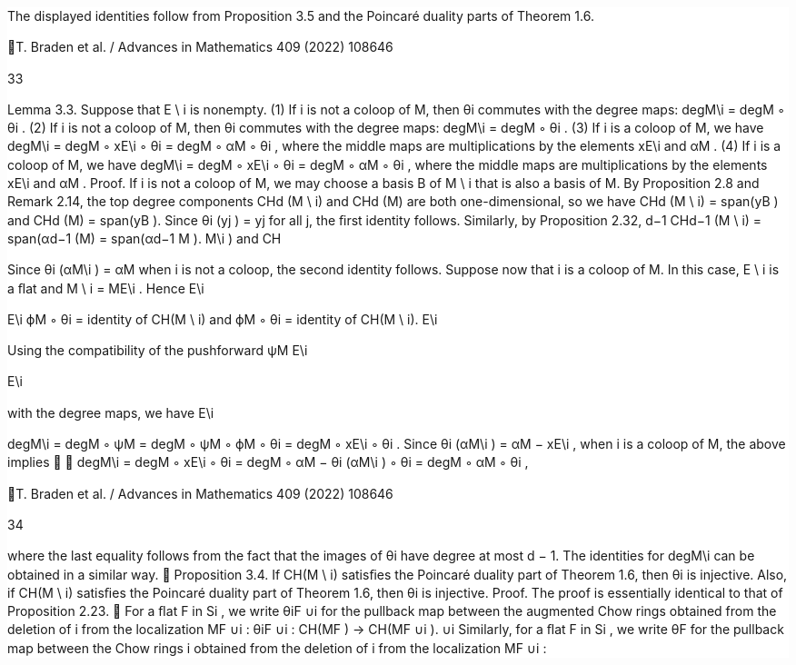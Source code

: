 The displayed identities follow from Proposition 3.5 and the Poincaré duality parts of Theorem 1.6.

T. Braden et al. / Advances in Mathematics 409 (2022) 108646

33

Lemma 3.3. Suppose that E \ i is nonempty.
(1) If i is not a coloop of M, then θi commutes with the degree maps:
degM\i = degM ◦ θi .
(2) If i is not a coloop of M, then θi commutes with the degree maps:
degM\i = degM ◦ θi .
(3) If i is a coloop of M, we have
degM\i = degM ◦ xE\i ◦ θi = degM ◦ αM ◦ θi ,
where the middle maps are multiplications by the elements xE\i and αM .
(4) If i is a coloop of M, we have
degM\i = degM ◦ xE\i ◦ θi = degM ◦ αM ◦ θi ,
where the middle maps are multiplications by the elements xE\i and αM .
Proof. If i is not a coloop of M, we may choose a basis B of M \ i that is also a basis
of M. By Proposition 2.8 and Remark 2.14, the top degree components CHd (M \ i) and
CHd (M) are both one-dimensional, so we have
CHd (M \ i) = span(yB ) and CHd (M) = span(yB ).
Since θi (yj ) = yj for all j, the ﬁrst identity follows. Similarly, by Proposition 2.32,
d−1
CHd−1 (M \ i) = span(αd−1
(M) = span(αd−1
M ).
M\i ) and CH

Since θi (αM\i ) = αM when i is not a coloop, the second identity follows.
Suppose now that i is a coloop of M. In this case, E \ i is a ﬂat and M \ i = ME\i .
Hence
E\i

E\i
ϕM ◦ θi = identity of CH(M \ i) and ϕM
◦ θi = identity of CH(M \ i).
E\i

Using the compatibility of the pushforward ψM
E\i

E\i

with the degree maps, we have
E\i

degM\i = degM ◦ ψM = degM ◦ ψM ◦ ϕM ◦ θi = degM ◦ xE\i ◦ θi .
Since θi (αM\i ) = αM − xE\i , when i is a coloop of M, the above implies


degM\i = degM ◦ xE\i ◦ θi = degM ◦ αM − θi (αM\i ) ◦ θi = degM ◦ αM ◦ θi ,

T. Braden et al. / Advances in Mathematics 409 (2022) 108646

34

where the last equality follows from the fact that the images of θi have degree at most
d − 1. The identities for degM\i can be obtained in a similar way. 
Proposition 3.4. If CH(M \ i) satisﬁes the Poincaré duality part of Theorem 1.6, then θi
is injective. Also, if CH(M \ i) satisﬁes the Poincaré duality part of Theorem 1.6, then
θi is injective.
Proof. The proof is essentially identical to that of Proposition 2.23. 
For a ﬂat F in Si , we write θiF ∪i for the pullback map between the augmented Chow
rings obtained from the deletion of i from the localization MF ∪i :
θiF ∪i : CH(MF ) → CH(MF ∪i ).
∪i
Similarly, for a ﬂat F in Si , we write θF
for the pullback map between the Chow rings
i
obtained from the deletion of i from the localization MF ∪i :